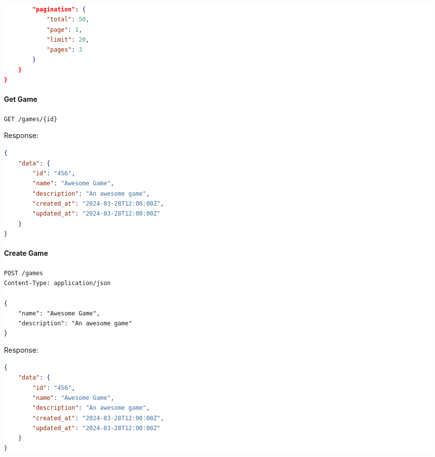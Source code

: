 ```json
        "pagination": {
            "total": 50,
            "page": 1,
            "limit": 20,
            "pages": 3
        }
    }
}
```

#### Get Game

```http
GET /games/{id}
```

Response:
```json
{
    "data": {
        "id": "456",
        "name": "Awesome Game",
        "description": "An awesome game",
        "created_at": "2024-03-28T12:00:00Z",
        "updated_at": "2024-03-28T12:00:00Z"
    }
}
```

#### Create Game

```http
POST /games
Content-Type: application/json

{
    "name": "Awesome Game",
    "description": "An awesome game"
}
```

Response:
```json
{
    "data": {
        "id": "456",
        "name": "Awesome Game",
        "description": "An awesome game",
        "created_at": "2024-03-28T12:00:00Z",
        "updated_at": "2024-03-28T12:00:00Z"
    }
}
```
